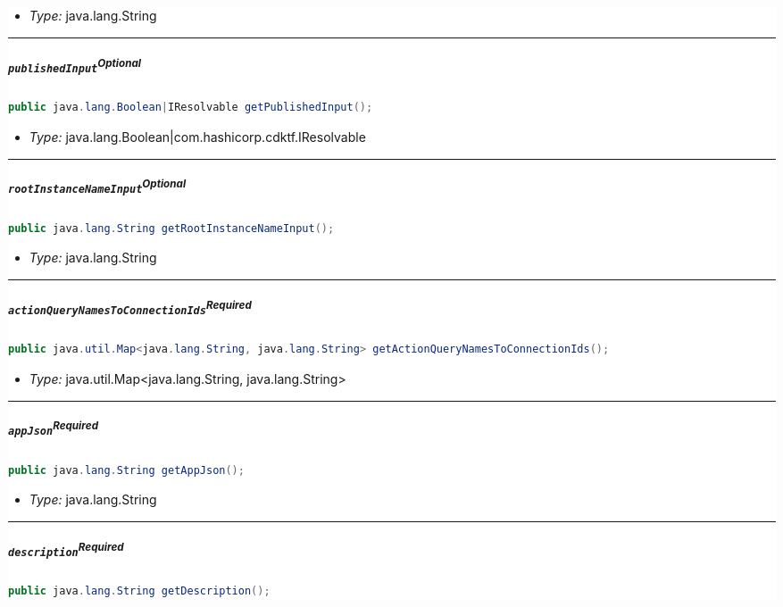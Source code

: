 - *Type:* java.lang.String

---

##### `publishedInput`<sup>Optional</sup> <a name="publishedInput" id="@cdktf/provider-datadog.appBuilderApp.AppBuilderApp.property.publishedInput"></a>

```java
public java.lang.Boolean|IResolvable getPublishedInput();
```

- *Type:* java.lang.Boolean|com.hashicorp.cdktf.IResolvable

---

##### `rootInstanceNameInput`<sup>Optional</sup> <a name="rootInstanceNameInput" id="@cdktf/provider-datadog.appBuilderApp.AppBuilderApp.property.rootInstanceNameInput"></a>

```java
public java.lang.String getRootInstanceNameInput();
```

- *Type:* java.lang.String

---

##### `actionQueryNamesToConnectionIds`<sup>Required</sup> <a name="actionQueryNamesToConnectionIds" id="@cdktf/provider-datadog.appBuilderApp.AppBuilderApp.property.actionQueryNamesToConnectionIds"></a>

```java
public java.util.Map<java.lang.String, java.lang.String> getActionQueryNamesToConnectionIds();
```

- *Type:* java.util.Map<java.lang.String, java.lang.String>

---

##### `appJson`<sup>Required</sup> <a name="appJson" id="@cdktf/provider-datadog.appBuilderApp.AppBuilderApp.property.appJson"></a>

```java
public java.lang.String getAppJson();
```

- *Type:* java.lang.String

---

##### `description`<sup>Required</sup> <a name="description" id="@cdktf/provider-datadog.appBuilderApp.AppBuilderApp.property.description"></a>

```java
public java.lang.String getDescription();
```

